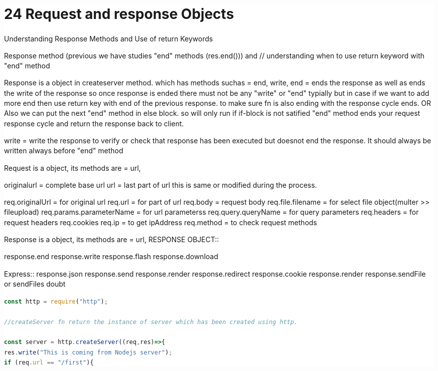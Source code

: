 # 24 Request and response Objects

Understanding Response Methods and Use of return Keywords

Response method (previous we have studies "end" methods (res.end())) and // understanding when to use return keyword with "end" method

Response is a object in createserver method. which has methods suchas = end, write, end = ends the response as well as ends the write of the response so once response is ended there must not be any "write" or "end" typially but in case if we want to add more end then use return key with end of the previous response. to make sure fn is also ending with the response cycle ends. OR Also we can put the next "end" method in else block. so will only run if if-block is not satified "end" method ends your request response cycle and return the response back to client.

write = write the response to verify or check that response has been executed but doesnot end the response. It should always be written always before "end" method

Request is a object, its methods are = url,

originalurl = complete base url
url = last part of url this is same or modified during the process.

req.originalUrl = for original url
req.url = for part of url
req.body = request body
req.file.filename = for select file object(multer >> fileupload)
req.params.parameterName = for url parameterss
req.query.queryName = for query parameters
req.headers = for request headers
req.cookies 
req.ip = to get ipAddress
req.method = to check request methods

Response is a object, its methods are = url,
RESPONSE OBJECT::

response.end
response.write
response.flash
response.download

Express::
response.json
response.send
response.render
response.redirect
response.cookie
response.render
response.sendFile or sendFiles doubt


```Javascript
const http = require("http");

//createServer fn return the instance of server which has been created using http.

const server = http.createServer((req,res)=>{
res.write("This is coming from Nodejs server");
if (req.url == "/first"){
